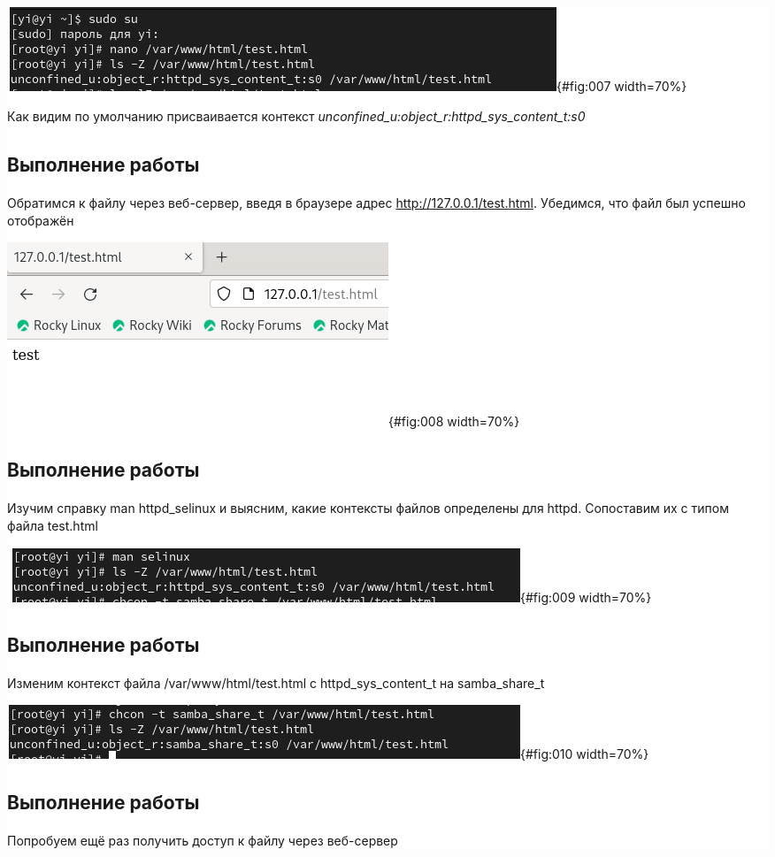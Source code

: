 ![Создание файла /var/www/html/test.html](image/img007.png){#fig:007 width=70%}

Как видим по умолчанию присваивается контекст _unconfined_u:object_r:httpd_sys_content_t:s0_

## Выполнение работы

Обратимся к файлу через веб-сервер, введя в браузере адрес
http://127.0.0.1/test.html. Убедимся, что файл был успешно отображён

![Файл test.html в браузере](image/img008.png){#fig:008 width=70%}

## Выполнение работы

Изучим справку man httpd_selinux и выясним, какие контексты файлов определены для httpd. Сопоставим их с типом файла test.html

![Вызов справки](image/img009.png){#fig:009 width=70%}

## Выполнение работы

Изменим контекст файла /var/www/html/test.html с httpd_sys_content_t на samba_share_t

![Изменение контекста](image/img010.png){#fig:010 width=70%}

## Выполнение работы

Попробуем ещё раз получить доступ к файлу через веб-сервер
